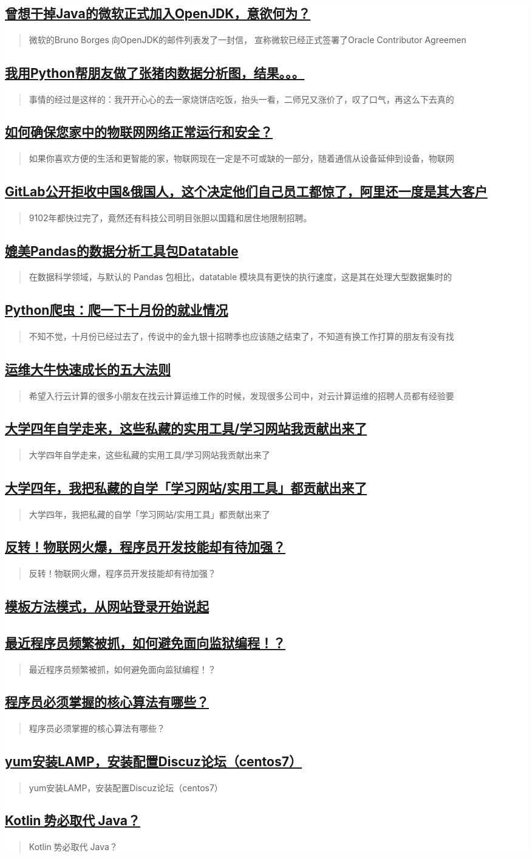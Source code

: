  ## [曾想干掉Java的微软正式加入OpenJDK，意欲何为？](http://zhuanlan.51cto.com/art/201911/605368.htm)
 > 微软的Bruno Borges 向OpenJDK的邮件列表发了一封信， 宣称微软已经正式签署了Oracle Contributor Agreemen
 ## [我用Python帮朋友做了张猪肉数据分析图，结果。。。](http://developer.51cto.com/art/201911/605369.htm)
 > 事情的经过是这样的：我开开心心的去一家烧饼店吃饭，抬头一看，二师兄又涨价了，叹了口气，再这么下去真的
 ## [如何确保您家中的物联网网络正常运行和安全？](http://iot.51cto.com/art/201911/605366.htm)
 > 如果你喜欢方便的生活和更智能的家，物联网现在一定是不可或缺的一部分，随着通信从设备延伸到设备，物联网
 ## [GitLab公开拒收中国&俄国人，这个决定他们自己员工都惊了，阿里还一度是其大客户](http://news.51cto.com/art/201911/605367.htm)
 > 9102年都快过完了，竟然还有科技公司明目张胆以国籍和居住地限制招聘。
 ## [媲美Pandas的数据分析工具包Datatable](http://bigdata.51cto.com/art/201911/605363.htm)
 > 在数据科学领域，与默认的 Pandas 包相比，datatable 模块具有更快的执行速度，这是其在处理大型数据集时的
 ## [Python爬虫：爬一下十月份的就业情况](http://developer.51cto.com/art/201911/605364.htm)
 > 不知不觉，十月份已经过去了，传说中的金九银十招聘季也应该随之结束了，不知道有换工作打算的朋友有没有找
 ## [运维大牛快速成长的五大法则](http://news.51cto.com/art/201911/605362.htm)
 > 希望入行云计算的很多小朋友在找云计算运维工作的时候，发现很多公司中，对云计算运维的招聘人员都有经验要
 ## [大学四年自学走来，这些私藏的实用工具/学习网站我贡献出来了](https://blog.csdn.net/m0_37907797/article/details/102781027)
 > 大学四年自学走来，这些私藏的实用工具/学习网站我贡献出来了
 ## [大学四年，我把私藏的自学「学习网站/实用工具」都贡献出来了](https://blog.csdn.net/qq_36903042/article/details/102792114)
 > 大学四年，我把私藏的自学「学习网站/实用工具」都贡献出来了
 ## [反转！物联网火爆，程序员开发技能却有待加强？](https://blog.csdn.net/csdnnews/article/details/100763959)
 > 反转！物联网火爆，程序员开发技能却有待加强？
 ## [模板方法模式，从网站登录开始说起](https://blog.csdn.net/z694644032/article/details/101356327)
 > 
 ## [最近程序员频繁被抓，如何避免面向监狱编程！？](https://blog.csdn.net/hollis_chuang/article/details/102776191)
 > 最近程序员频繁被抓，如何避免面向监狱编程！？
 ## [程序员必须掌握的核心算法有哪些？](https://blog.csdn.net/m0_37907797/article/details/102661778)
 > 程序员必须掌握的核心算法有哪些？
 ## [yum安装LAMP，安装配置Discuz论坛（centos7）](https://blog.csdn.net/renfeigui0/article/details/102819697)
 > yum安装LAMP，安装配置Discuz论坛（centos7）
 ## [Kotlin 势必取代 Java？](https://blog.csdn.net/csdnnews/article/details/98808698)
 > Kotlin 势必取代 Java？
